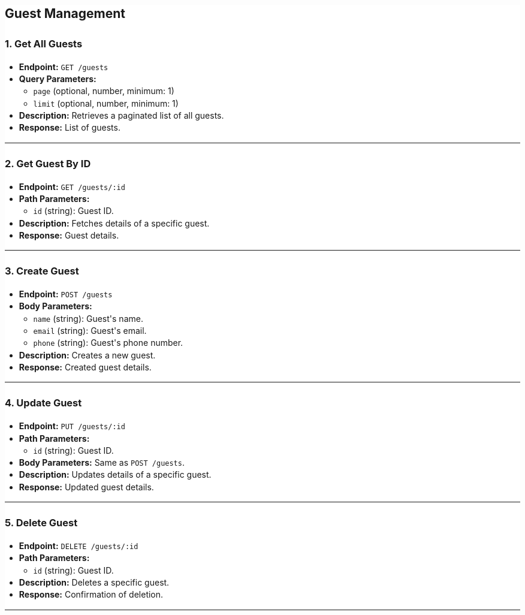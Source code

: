## **Guest Management**

### **1. Get All Guests**
- **Endpoint:** `GET /guests`
- **Query Parameters:**
  - `page` (optional, number, minimum: 1)
  - `limit` (optional, number, minimum: 1)
- **Description:** Retrieves a paginated list of all guests.
- **Response:** List of guests.

---

### **2. Get Guest By ID**
- **Endpoint:** `GET /guests/:id`
- **Path Parameters:**
  - `id` (string): Guest ID.
- **Description:** Fetches details of a specific guest.
- **Response:** Guest details.

---

### **3. Create Guest**
- **Endpoint:** `POST /guests`
- **Body Parameters:**
  - `name` (string): Guest's name.
  - `email` (string): Guest's email.
  - `phone` (string): Guest's phone number.
- **Description:** Creates a new guest.
- **Response:** Created guest details.

---

### **4. Update Guest**
- **Endpoint:** `PUT /guests/:id`
- **Path Parameters:**
  - `id` (string): Guest ID.
- **Body Parameters:** Same as `POST /guests`.
- **Description:** Updates details of a specific guest.
- **Response:** Updated guest details.

---

### **5. Delete Guest**
- **Endpoint:** `DELETE /guests/:id`
- **Path Parameters:**
  - `id` (string): Guest ID.
- **Description:** Deletes a specific guest.
- **Response:** Confirmation of deletion.

---
